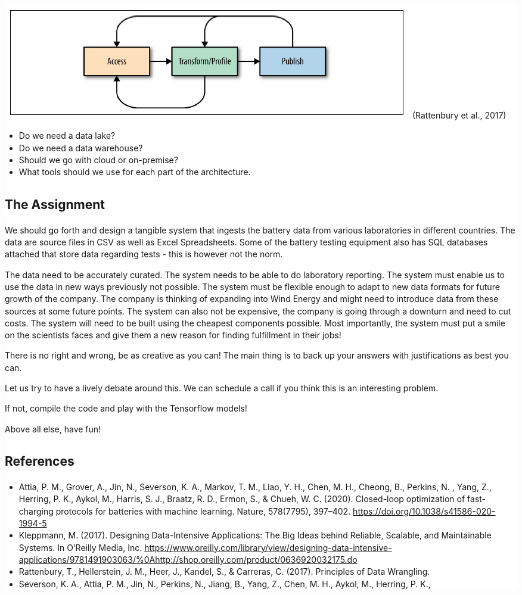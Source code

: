![](.README_images/b1b48bc5.png)
(Rattenbury et al., 2017)
* Do we need a data lake?
* Do we need a data warehouse?
* Should we go with cloud or on-premise?
* What tools should we use for each part of the architecture. 

## The Assignment

We should go forth and design a tangible system that ingests the battery data from various laboratories in different 
countries. The data are source files in CSV as well as Excel Spreadsheets. Some of the battery testing equipment also 
has SQL databases attached that store data regarding tests - this is however not the norm. 

The data need to be accurately curated. The system needs to be able to do laboratory reporting. The system must 
enable us to use the data in new ways previously not possible. The system must be flexible enough to adapt to new 
data formats for future growth of the company. The company is thinking of expanding into Wind Energy and might need 
to introduce data from these sources at some future points. The system can also not be expensive, the company is 
going through a downturn and need to cut costs. The system will need to be built using the cheapest components 
possible. Most importantly, the system must put a smile on the scientists faces and give them a new reason for 
finding fulfillment in their jobs!

There is no right and wrong, be as creative as you can! The main thing is to back up your answers with 
justifications as best you can. 

Let us try to have a lively debate around this. We can schedule a call if you think this is an interesting problem. 

If not, compile the code and play with the Tensorflow models!

Above all else, have fun!

## References

* Attia, P. M., Grover, A., Jin, N., Severson, K. A., Markov, T. M., Liao, Y. H., Chen, M. H., Cheong, B., Perkins, N.
, Yang, Z., Herring, P. K., Aykol, M., Harris, S. J., Braatz, R. D., Ermon, S., & Chueh, W. C. (2020). Closed-loop optimization of fast-charging protocols for batteries with machine learning. Nature, 578(7795), 397–402. https://doi.org/10.1038/s41586-020-1994-5
* Kleppmann, M. (2017). Designing Data-Intensive Applications: The Big Ideas behind Reliable, Scalable, and 
  Maintainable Systems. In O’Reilly Media, Inc. https://www.oreilly.com/library/view/designing-data-intensive-applications/9781491903063/%0Ahttp://shop.oreilly.com/product/0636920032175.do
* Rattenbury, T., Hellerstein, J. M., Heer, J., Kandel, S., & Carreras, C. (2017). Principles of Data Wrangling.
* Severson, K. A., Attia, P. M., Jin, N., Perkins, N., Jiang, B., Yang, Z., Chen, M. H., Aykol, M., Herring, P. K., 
